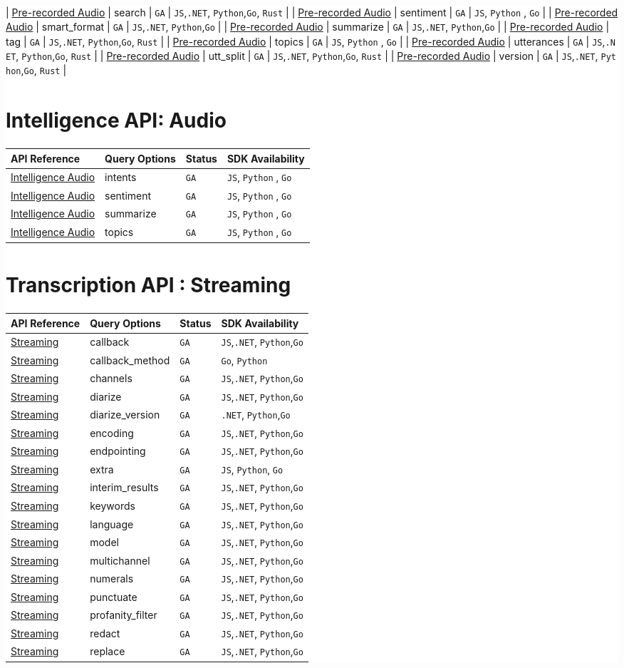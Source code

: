 | [Pre-recorded Audio](https://developers.deepgram.com/reference/listen-remote) | search           | `GA`   | `JS`,`.NET`, `Python`,`Go`, `Rust` |
| [Pre-recorded Audio](https://developers.deepgram.com/reference/listen-remote) | sentiment        | `GA`   | `JS`, `Python` , `Go`              |
| [Pre-recorded Audio](https://developers.deepgram.com/reference/listen-remote) | smart_format     | `GA`   | `JS`,`.NET`, `Python`,`Go`         |
| [Pre-recorded Audio](https://developers.deepgram.com/reference/listen-remote) | summarize        | `GA`   | `JS`,`.NET`, `Python`,`Go`         |
| [Pre-recorded Audio](https://developers.deepgram.com/reference/listen-remote) | tag              | `GA`   | `JS`,`.NET`, `Python`,`Go`, `Rust` |
| [Pre-recorded Audio](https://developers.deepgram.com/reference/listen-remote) | topics           | `GA`   | `JS`, `Python` , `Go`              |
| [Pre-recorded Audio](https://developers.deepgram.com/reference/listen-remote) | utterances       | `GA`   | `JS`,`.NET`, `Python`,`Go`, `Rust` |
| [Pre-recorded Audio](https://developers.deepgram.com/reference/listen-remote) | utt_split        | `GA`   | `JS`,`.NET`, `Python`,`Go`, `Rust` |
| [Pre-recorded Audio](https://developers.deepgram.com/reference/listen-remote) | version          | `GA`   | `JS`,`.NET`, `Python`,`Go`, `Rust` |

# Intelligence API: Audio

| API Reference                                                | Query Options | Status | SDK Availability      |
| :----------------------------------------------------------- | :------------ | :----- | :-------------------- |
| [Intelligence Audio](https://developers.deepgram.com/reference/audio-intelligence-apis) | intents       | `GA`   | `JS`, `Python` , `Go` |
| [Intelligence Audio](https://developers.deepgram.com/reference/audio-intelligence-apis) | sentiment     | `GA`   | `JS`, `Python` , `Go` |
| [Intelligence Audio](https://developers.deepgram.com/reference/audio-intelligence-apis) | summarize     | `GA`   | `JS`, `Python` , `Go` |
| [Intelligence Audio](https://developers.deepgram.com/reference/audio-intelligence-apis) | topics        | `GA`   | `JS`, `Python` , `Go` |

# Transcription API : Streaming

| API Reference                                                | Query Options    | Status | SDK Availability           |
| :----------------------------------------------------------- | :--------------- | :----- | :------------------------- |
| [Streaming](https://developers.deepgram.com/reference/listen-live) | callback         | `GA`   | `JS`,`.NET`, `Python`,`Go` |
| [Streaming](https://developers.deepgram.com/reference/listen-live) | callback_method  | `GA`   | `Go`, `Python`             |
| [Streaming](https://developers.deepgram.com/reference/listen-live) | channels         | `GA`   | `JS`,`.NET`, `Python`,`Go` |
| [Streaming](https://developers.deepgram.com/reference/listen-live) | diarize          | `GA`   | `JS`,`.NET`, `Python`,`Go` |
| [Streaming](https://developers.deepgram.com/reference/listen-live) | diarize_version  | `GA`   | `.NET`, `Python`,`Go`      |
| [Streaming](https://developers.deepgram.com/reference/listen-live) | encoding         | `GA`   | `JS`,`.NET`, `Python`,`Go` |
| [Streaming](https://developers.deepgram.com/reference/listen-live) | endpointing      | `GA`   | `JS`,`.NET`, `Python`,`Go` |
| [Streaming](https://developers.deepgram.com/reference/listen-live) | extra            | `GA`   | `JS`, `Python`, `Go`       |
| [Streaming](https://developers.deepgram.com/reference/listen-live) | interim_results  | `GA`   | `JS`,`.NET`, `Python`,`Go` |
| [Streaming](https://developers.deepgram.com/reference/listen-live) | keywords         | `GA`   | `JS`,`.NET`, `Python`,`Go` |
| [Streaming](https://developers.deepgram.com/reference/listen-live) | language         | `GA`   | `JS`,`.NET`, `Python`,`Go` |
| [Streaming](https://developers.deepgram.com/reference/listen-live) | model            | `GA`   | `JS`,`.NET`, `Python`,`Go` |
| [Streaming](https://developers.deepgram.com/reference/listen-live) | multichannel     | `GA`   | `JS`,`.NET`, `Python`,`Go` |
| [Streaming](https://developers.deepgram.com/reference/listen-live) | numerals         | `GA`   | `JS`,`.NET`, `Python`,`Go` |
| [Streaming](https://developers.deepgram.com/reference/listen-live) | punctuate        | `GA`   | `JS`,`.NET`, `Python`,`Go` |
| [Streaming](https://developers.deepgram.com/reference/listen-live) | profanity_filter | `GA`   | `JS`,`.NET`, `Python`,`Go` |
| [Streaming](https://developers.deepgram.com/reference/listen-live) | redact           | `GA`   | `JS`,`.NET`, `Python`,`Go` |
| [Streaming](https://developers.deepgram.com/reference/listen-live) | replace          | `GA`   | `JS`,`.NET`, `Python`,`Go` |